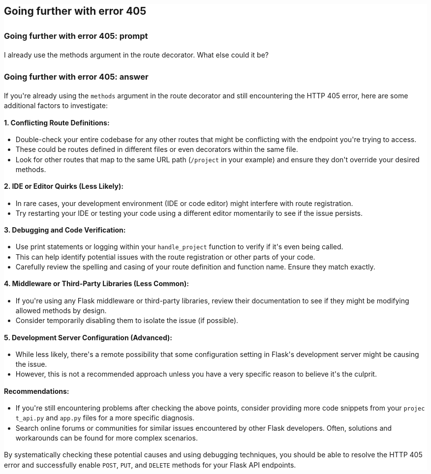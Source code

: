 ## Going further with error 405

### Going further with error 405: prompt

I already use the methods argument in the route decorator. What else could it be?


### Going further with error 405: answer

If you're already using the `methods` argument in the route decorator and still encountering the HTTP 405 error, here are some additional factors to investigate:

**1. Conflicting Route Definitions:**

- Double-check your entire codebase for any other routes that might be conflicting with the endpoint you're trying to access.
- These could be routes defined in different files or even decorators within the same file.
- Look for other routes that map to the same URL path (`/project` in your example) and ensure they don't override your desired methods.

**2. IDE or Editor Quirks (Less Likely):**

- In rare cases, your development environment (IDE or code editor) might interfere with route registration.
- Try restarting your IDE or testing your code using a different editor momentarily to see if the issue persists.

**3. Debugging and Code Verification:**

- Use print statements or logging within your `handle_project` function to verify if it's even being called.
- This can help identify potential issues with the route registration or other parts of your code.
- Carefully review the spelling and casing of your route definition and function name. Ensure they match exactly.

**4. Middleware or Third-Party Libraries (Less Common):**

- If you're using any Flask middleware or third-party libraries, review their documentation to see if they might be modifying allowed methods by design.
- Consider temporarily disabling them to isolate the issue (if possible).

**5. Development Server Configuration (Advanced):**

- While less likely, there's a remote possibility that some configuration setting in Flask's development server might be causing the issue.
- However, this is not a recommended approach unless you have a very specific reason to believe it's the culprit.

**Recommendations:**

- If you're still encountering problems after checking the above points, consider providing more code snippets from your `project_api.py` and `app.py` files for a more specific diagnosis.
- Search online forums or communities for similar issues encountered by other Flask developers. Often, solutions and workarounds can be found for more complex scenarios.

By systematically checking these potential causes and using debugging techniques, you should be able to resolve the HTTP 405 error and successfully enable `POST`, `PUT`, and `DELETE` methods for your Flask API endpoints.
